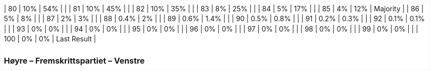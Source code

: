 | 80 | 10% | 54% |  |
| 81 | 10% | 45% |  |
| 82 | 10% | 35% |  |
| 83 | 8% | 25% |  |
| 84 | 5% | 17% |  |
| 85 | 4% | 12% | Majority |
| 86 | 5% | 8% |  |
| 87 | 2% | 3% |  |
| 88 | 0.4% | 2% |  |
| 89 | 0.6% | 1.4% |  |
| 90 | 0.5% | 0.8% |  |
| 91 | 0.2% | 0.3% |  |
| 92 | 0.1% | 0.1% |  |
| 93 | 0% | 0% |  |
| 94 | 0% | 0% |  |
| 95 | 0% | 0% |  |
| 96 | 0% | 0% |  |
| 97 | 0% | 0% |  |
| 98 | 0% | 0% |  |
| 99 | 0% | 0% |  |
| 100 | 0% | 0% | Last Result |

### Høyre – Fremskrittspartiet – Venstre
